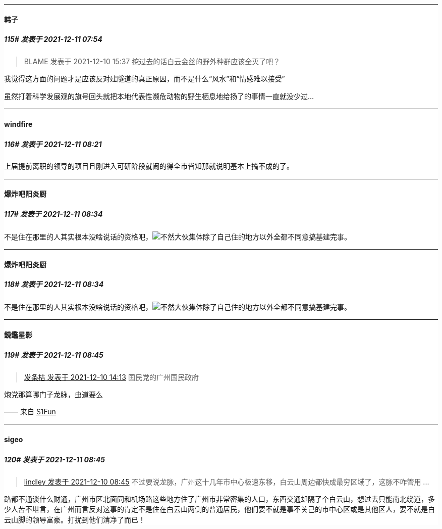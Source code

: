 *****

####  韩子  
##### 115#       发表于 2021-12-11 07:54

<blockquote>BLAME 发表于 2021-12-10 15:37
挖过去的话白云金丝的野外种群应该全灭了吧？</blockquote>
我觉得这方面的问题才是应该反对建隧道的真正原因，而不是什么“风水”和“情感难以接受”

虽然打着科学发展观的旗号回头就把本地代表性濒危动物的野生栖息地给扬了的事情一直就没少过…



*****

####  windfire  
##### 116#       发表于 2021-12-11 08:21

上届提前离职的领导的项目且刚进入可研阶段就闹的得全市皆知那就说明基本上搞不成的了。



*****

####  爆炸吧阳炎厨  
##### 117#       发表于 2021-12-11 08:34

不是住在那里的人其实根本没啥说话的资格吧，<img src="https://static.saraba1st.com/image/smiley/face2017/009.gif" referrerpolicy="no-referrer">不然大伙集体除了自己住的地方以外全都不同意搞基建完事。

*****

####  爆炸吧阳炎厨  
##### 118#       发表于 2021-12-11 08:34

不是住在那里的人其实根本没啥说话的资格吧，<img src="https://static.saraba1st.com/image/smiley/face2017/009.gif" referrerpolicy="no-referrer">不然大伙集体除了自己住的地方以外全都不同意搞基建完事。

*****

####  鏡鑑星影  
##### 119#       发表于 2021-12-11 08:45

<blockquote><a href="httphttps://bbs.saraba1st.com/2b/forum.php?mod=redirect&amp;goto=findpost&amp;pid=53881321&amp;ptid=2041671" target="_blank">发条桔 发表于 2021-12-10 14:13</a>
国民党的广州国民政府</blockquote>
炮党那算哪门子龙脉，虫道要么

—— 来自 [S1Fun](https://s1fun.koalcat.com)



*****

####  sigeo  
##### 120#       发表于 2021-12-11 08:45

<blockquote><a href="httphttps://bbs.saraba1st.com/2b/forum.php?mod=redirect&amp;goto=findpost&amp;pid=53875654&amp;ptid=2041671" target="_blank">lindley 发表于 2021-12-10 08:45</a>
不过要说龙脉，广州这十几年市中心极速东移，白云山周边都快成最穷区域了，这脉不咋管用 ...</blockquote>
路都不通谈什么财通，广州市区北面同和机场路这些地方住了广州市非常密集的人口，东西交通却隔了个白云山，想过去只能南北绕道，多少人苦不堪言，在广州而言反对这事的肯定不是住在白云山两侧的普通居民，他们要不就是事不关己的市中心区或是其他区人，要不就是白云山脚的领导富豪。打扰到他们清净了而已！
